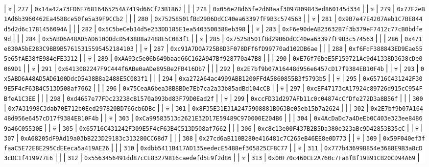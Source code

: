 | 💀 | `277` | `0x14a42a73FD6F76816465254A7419d66Cf23B1862` |
|  | `278` | `0x056e2Bd65fe2d6Baaf3097809843ed860145d334` |
| 💀 | `279` | `0x77F2eB1Ad6b3960462Ea4588ce50fe5a39F9CCb2` |
|  | `280` | `0x75258501fBd29B6DdCC40ea63397fF9B3c574563` |
| 💀 | `281` | `0x9B7e47E4207Aeb1C7BE844d5d2d6c1781456094A` |
|  | `282` | `0x5C5beCeb14d5e233DD185E1ea5403500388eb398` |
| 💀 | `283` | `0xF6e90deAB23632B7f3b379eF7412c77cB0bdfe9d` |
|  | `284` | `0x5ABD6A48AD5AD6100DdcD5438B8a2488E5C083f1` |
| 💀 | `285` | `0x75258501fBd29B6DdCC40ea63397fF9B3c574563` |
|  | `286` | `0x471e830A5bE283C9BB9B57615315595452184103` |
| 💀 | `287` | `0xc91A7D0A725B8D3F078DFf6fD99770ad102DB6ae` |
|  | `288` | `0xf6FdF388843ED9Eae555e65fAE38fE984eFE3312` |
| 💀 | `289` | `0xAA93c5e06b649baad66C162A947Bf928770a47B8` |
|  | `290` | `0xE76f76beE5F159721Ac9d41338D3638cDe0069D1` |
| 💀 | `291` | `0x6413082247F9C444f6ABe0aADe895Be2FB416Db7` |
|  | `292` | `0x2E7bf9b07A16448d956e6457cD17f9384EB10F4b` |
| 💀 | `293` | `0x5ABD6A48AD5AD6100DdcD5438B8a2488E5C083f1` |
|  | `294` | `0xa272A64ac4999ABB1200FFdA5860855B3f5793b5` |
| 💀 | `295` | `0x65716C431242F309E5F4cF63B4C513D508af7662` |
|  | `296` | `0x75CeaA6bea38B8BDe7Eb7ca2a33b85adBd104cCB` |
| 💀 | `297` | `0xcEF47173cA17924c89726d915cC954FBfeA1C3EE` |
|  | `298` | `0xd4657e77FDc23238cB1570a093bd83F79D0Ead2f` |
| 💀 | `299` | `0xccFD31d297AFb11c0c04874cCfDfe272D3a8B56f` |
|  | `300` | `0x7A31998C3dab70E712b0Eed297820BD766cb6DBc` |
| 💀 | `301` | `0x8F35E31E31A2475908881B063Be05eb15b7a2624` |
|  | `302` | `0x2E7bf9b07A16448d956e6457cD17f9384EB10F4b` |
| 💀 | `303` | `0xCa99583513d2621E32D17E59489C970000E204B6` |
|  | `304` | `0x4AcDaDc7a4DeEb0C403e323ee84869a46C05530E` |
| 💀 | `305` | `0x65716C431242F309E5F4cF63B4C513D508af7662` |
|  | `306` | `0xc8c13e00F437B2B5Da380e323aBc9D42853B35cC` |
| 💀 | `307` | `0xA68205dF9Ad19a03bB223D29183c313280CC68d7` |
|  | `308` | `0x27cd6aB110B280e416481c7C265eB46EE8e0D773` |
| 💀 | `309` | `0x59F040ef3ffaaC5E72E8E295CdEEeca5a419AE26` |
|  | `310` | `0xdbb5411B417AD135eedecE5488ef305825CF8C77` |
| 💀 | `311` | `0x777b43699B854e3688E9B3a8cD3cDC1f419977E6` |
|  | `312` | `0x5563456491dd87cCE83279816caedefd5E9f2d86` |
| 💀 | `313` | `0x00F70c460CE2A760c7Fa8fBf19B91CB20CD94A69` |